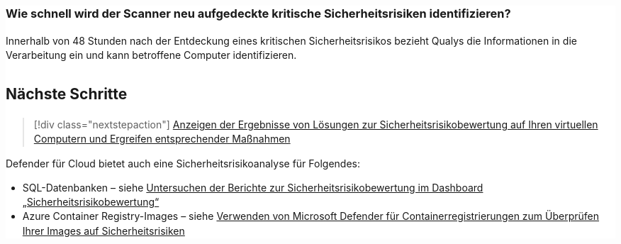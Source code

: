 ### <a name="how-quickly-will-the-scanner-identify-newly-disclosed-critical-vulnerabilities"></a>Wie schnell wird der Scanner neu aufgedeckte kritische Sicherheitsrisiken identifizieren?
Innerhalb von 48 Stunden nach der Entdeckung eines kritischen Sicherheitsrisikos bezieht Qualys die Informationen in die Verarbeitung ein und kann betroffene Computer identifizieren.



## <a name="next-steps"></a>Nächste Schritte

> [!div class="nextstepaction"]
> [Anzeigen der Ergebnisse von Lösungen zur Sicherheitsrisikobewertung auf Ihren virtuellen Computern und Ergreifen entsprechender Maßnahmen](remediate-vulnerability-findings-vm.md)

Defender für Cloud bietet auch eine Sicherheitsrisikoanalyse für Folgendes:

- SQL-Datenbanken – siehe [Untersuchen der Berichte zur Sicherheitsrisikobewertung im Dashboard „Sicherheitsrisikobewertung“](defender-for-sql-on-machines-vulnerability-assessment.md#explore-vulnerability-assessment-reports)
- Azure Container Registry-Images – siehe [Verwenden von Microsoft Defender für Containerregistrierungen zum Überprüfen Ihrer Images auf Sicherheitsrisiken](defender-for-container-registries-usage.md)
